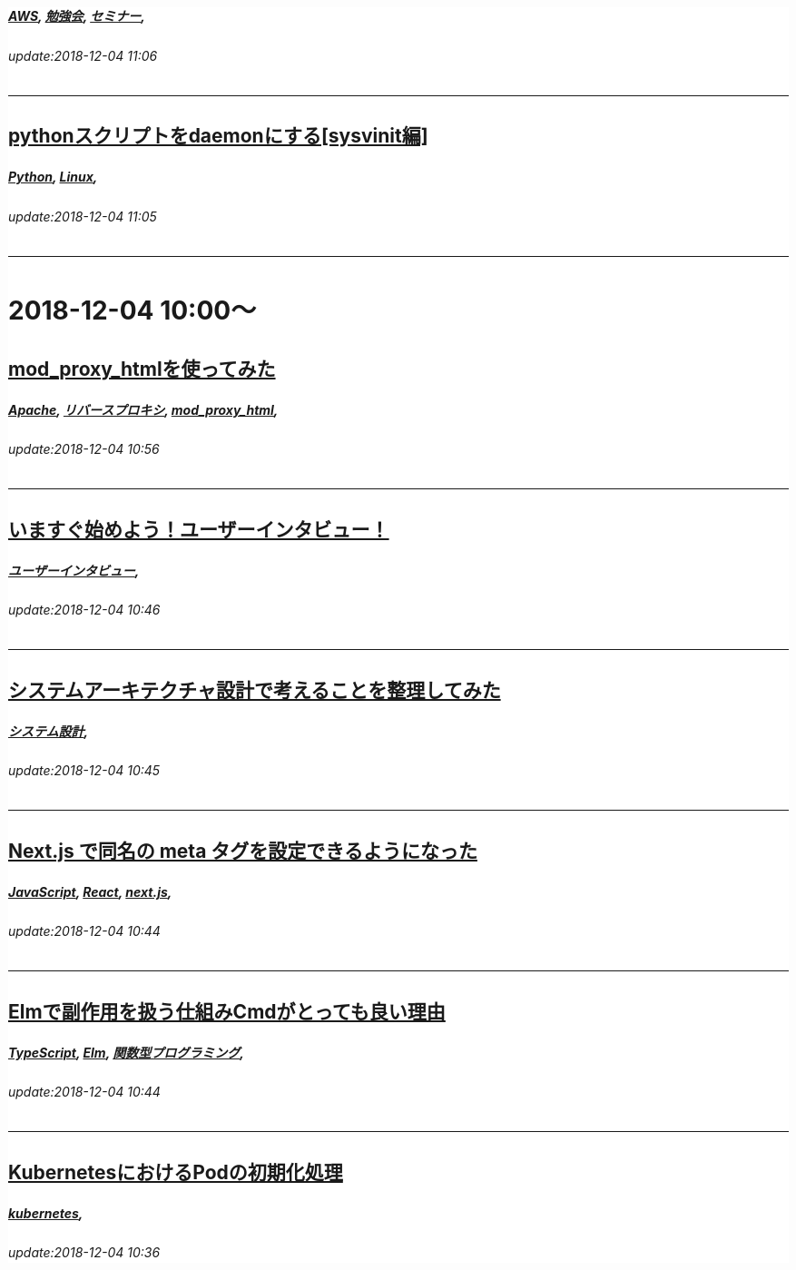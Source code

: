 ##### [AWS](https://qiita.com/tags/AWS), [勉強会](https://qiita.com/tags/勉強会), [セミナー](https://qiita.com/tags/セミナー), 
###### update:2018-12-04 11:06
---
## [pythonスクリプトをdaemonにする[sysvinit編]](https://qiita.com/katsuNakajima/items/3755aff9c556aec3f219)
##### [Python](https://qiita.com/tags/Python), [Linux](https://qiita.com/tags/Linux), 
###### update:2018-12-04 11:05
---




# 2018-12-04 10:00～
## [mod_proxy_htmlを使ってみた](https://qiita.com/aimoto/items/edbb9c51c753c29758d4)
##### [Apache](https://qiita.com/tags/Apache), [リバースプロキシ](https://qiita.com/tags/リバースプロキシ), [mod_proxy_html](https://qiita.com/tags/mod_proxy_html), 
###### update:2018-12-04 10:56
---
## [いますぐ始めよう！ユーザーインタビュー！](https://qiita.com/wc_omuro/items/1db6604d58541326990c)
##### [ユーザーインタビュー](https://qiita.com/tags/ユーザーインタビュー), 
###### update:2018-12-04 10:46
---
## [システムアーキテクチャ設計で考えることを整理してみた](https://qiita.com/tomtom55/items/220507baf0ddfb17ffe5)
##### [システム設計](https://qiita.com/tags/システム設計), 
###### update:2018-12-04 10:45
---
## [Next.js で同名の meta タグを設定できるようになった](https://qiita.com/5t111111/items/9eca8546ec5e653e106e)
##### [JavaScript](https://qiita.com/tags/JavaScript), [React](https://qiita.com/tags/React), [next.js](https://qiita.com/tags/next.js), 
###### update:2018-12-04 10:44
---
## [Elmで副作用を扱う仕組みCmdがとっても良い理由](https://qiita.com/ababup1192/items/2b86ade96651716fc3a8)
##### [TypeScript](https://qiita.com/tags/TypeScript), [Elm](https://qiita.com/tags/Elm), [関数型プログラミング](https://qiita.com/tags/関数型プログラミング), 
###### update:2018-12-04 10:44
---
## [KubernetesにおけるPodの初期化処理](https://qiita.com/petitviolet/items/41aa9abe106a29ba4667)
##### [kubernetes](https://qiita.com/tags/kubernetes), 
###### update:2018-12-04 10:36